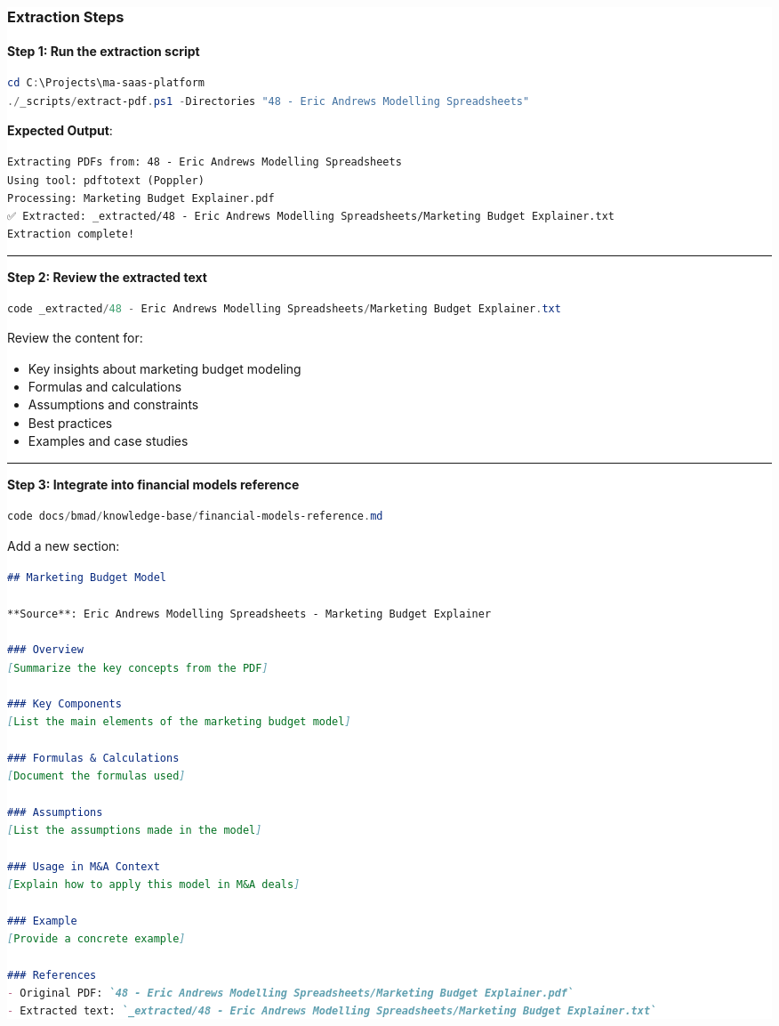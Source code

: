 ### Extraction Steps

**Step 1: Run the extraction script**

```powershell
cd C:\Projects\ma-saas-platform
./_scripts/extract-pdf.ps1 -Directories "48 - Eric Andrews Modelling Spreadsheets"
```

**Expected Output**:
```
Extracting PDFs from: 48 - Eric Andrews Modelling Spreadsheets
Using tool: pdftotext (Poppler)
Processing: Marketing Budget Explainer.pdf
✅ Extracted: _extracted/48 - Eric Andrews Modelling Spreadsheets/Marketing Budget Explainer.txt
Extraction complete!
```

---

**Step 2: Review the extracted text**

```powershell
code _extracted/48 - Eric Andrews Modelling Spreadsheets/Marketing Budget Explainer.txt
```

Review the content for:
- Key insights about marketing budget modeling
- Formulas and calculations
- Assumptions and constraints
- Best practices
- Examples and case studies

---

**Step 3: Integrate into financial models reference**

```powershell
code docs/bmad/knowledge-base/financial-models-reference.md
```

Add a new section:

```markdown
## Marketing Budget Model

**Source**: Eric Andrews Modelling Spreadsheets - Marketing Budget Explainer

### Overview
[Summarize the key concepts from the PDF]

### Key Components
[List the main elements of the marketing budget model]

### Formulas & Calculations
[Document the formulas used]

### Assumptions
[List the assumptions made in the model]

### Usage in M&A Context
[Explain how to apply this model in M&A deals]

### Example
[Provide a concrete example]

### References
- Original PDF: `48 - Eric Andrews Modelling Spreadsheets/Marketing Budget Explainer.pdf`
- Extracted text: `_extracted/48 - Eric Andrews Modelling Spreadsheets/Marketing Budget Explainer.txt`
```